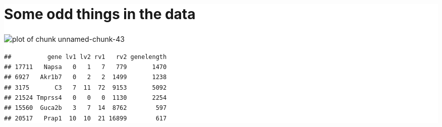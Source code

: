



# Some odd things in the data

![plot of chunk unnamed-chunk-43](figure/unnamed-chunk-43.png) 

```
##          gene lv1 lv2 rv1   rv2 genelength
## 17711   Napsa   0   1   7   779       1470
## 6927   Akr1b7   0   2   2  1499       1238
## 3175       C3   7  11  72  9153       5092
## 21524 Tmprss4   0   0   0  1130       2254
## 15560  Guca2b   3   7  14  8762        597
## 20517   Prap1  10  10  21 16899        617
```

